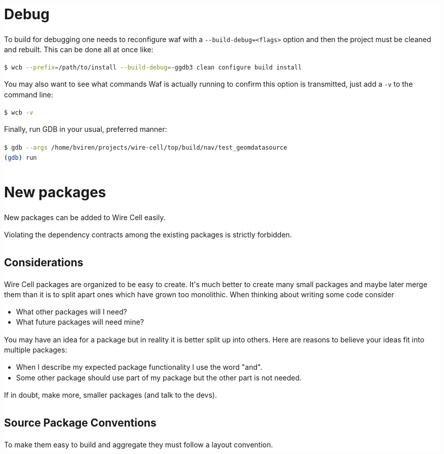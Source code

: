 # Debug

To build for debugging one needs to reconfigure waf with a
`--build-debug=<flags>` option and then the project must be cleaned
and rebuilt. This can be done all at once like:

```bash
$ wcb --prefix=/path/to/install --build-debug=-ggdb3 clean configure build install
```

You may also want to see what commands Waf is actually running to
confirm this option is transmitted, just add a `-v` to the command
line:

```bash
$ wcb -v
```

Finally, run GDB in your usual, preferred manner:

```bash
$ gdb --args /home/bviren/projects/wire-cell/top/build/nav/test_geomdatasource
(gdb) run
```

# New packages

New packages can be added to Wire Cell easily.

Violating the dependency contracts among the existing packages is
strictly forbidden.

## Considerations

Wire Cell packages are organized to be easy to create. It's much
better to create many small packages and maybe later merge them than
it is to split apart ones which have grown too monolithic. When
thinking about writing some code consider

* What other packages will I need?
* What future packages will need mine?

You may have an idea for a package but in reality it is better split
up into others. Here are reasons to believe your ideas fit into
multiple packages:

* When I describe my expected package functionality I use the word "and".
* Some other package should use part of my package but the other part is not needed.

If in doubt, make more, smaller packages (and talk to the devs).

## Source Package Conventions

To make them easy to build and aggregate they must follow a layout
convention.
